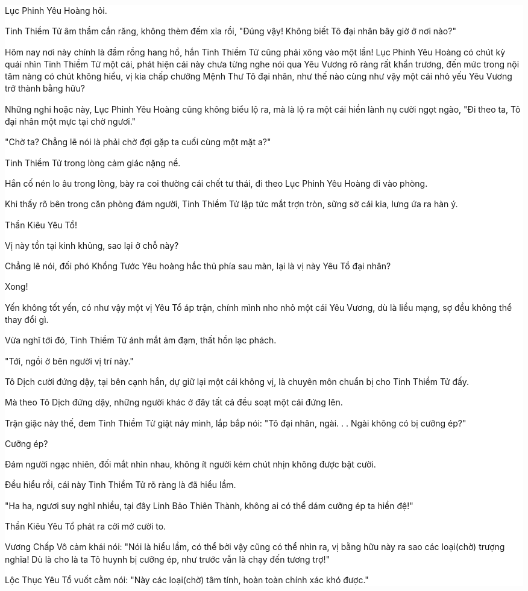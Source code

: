 Lục Phinh Yêu Hoàng hỏi.

Tinh Thiềm Tử âm thầm cắn răng, không thèm đếm xỉa rồi, "Đúng vậy! Không biết Tô đại nhân bây giờ ở nơi nào?"

Hôm nay nơi này chính là đầm rồng hang hổ, hắn Tinh Thiềm Tử cũng phải xông vào một lần! Lục Phinh Yêu Hoàng có chút kỳ quái nhìn Tinh Thiềm Tử một cái, phát hiện cái này chưa từng nghe nói qua Yêu Vương rõ ràng rất khẩn trương, đến mức trong nội tâm nàng có chút không hiểu, vị kia chấp chưởng Mệnh Thư Tô đại nhân, như thế nào cùng như vậy một cái nhỏ yếu Yêu Vương trở thành bằng hữu?

Những nghi hoặc này, Lục Phinh Yêu Hoàng cũng không biểu lộ ra, mà là lộ ra một cái hiền lành nụ cười ngọt ngào, "Đi theo ta, Tô đại nhân một mực tại chờ ngươi."

"Chờ ta? Chẳng lẽ nói là phải chờ đợi gặp ta cuối cùng một mặt a?"

Tinh Thiềm Tử trong lòng cảm giác nặng nề.

Hắn cố nén lo âu trong lòng, bày ra coi thường cái chết tư thái, đi theo Lục Phinh Yêu Hoàng đi vào phòng.

Khi thấy rõ bên trong căn phòng đám người, Tinh Thiềm Tử lập tức mắt trợn tròn, sững sờ cái kia, lưng ứa ra hàn ý.

Thần Kiêu Yêu Tổ!

Vị này tồn tại kinh khủng, sao lại ở chỗ này?

Chẳng lẽ nói, đối phó Khổng Tước Yêu hoàng hắc thủ phía sau màn, lại là vị này Yêu Tổ đại nhân?

Xong!

Yến không tốt yến, có như vậy một vị Yêu Tổ áp trận, chính mình nho nhỏ một cái Yêu Vương, dù là liều mạng, sợ đều không thể thay đổi gì.

Vừa nghĩ tới đó, Tinh Thiềm Tử ánh mắt ảm đạm, thất hồn lạc phách.

"Tới, ngồi ở bên người vị trí này."

Tô Dịch cười đứng dậy, tại bên cạnh hắn, dự giữ lại một cái không vị, là chuyên môn chuẩn bị cho Tinh Thiềm Tử đấy.

Mà theo Tô Dịch đứng dậy, những người khác ở đây tất cả đều soạt một cái đứng lên.

Trận giặc này thế, đem Tinh Thiềm Tử giật nảy mình, lắp bắp nói: "Tô đại nhân, ngài. . . Ngài không có bị cưỡng ép?"

Cưỡng ép?

Đám người ngạc nhiên, đối mắt nhìn nhau, không ít người kém chút nhịn không được bật cười.

Đều hiểu rồi, cái này Tinh Thiềm Tử rõ ràng là đã hiểu lầm.

"Ha ha, ngươi suy nghĩ nhiều, tại đây Linh Bảo Thiên Thành, không ai có thể dám cưỡng ép ta hiền đệ!"

Thần Kiêu Yêu Tổ phát ra cởi mở cười to.

Vương Chấp Vô cảm khái nói: "Nói là hiểu lầm, có thể bởi vậy cũng có thể nhìn ra, vị bằng hữu này ra sao các loại(chờ) trượng nghĩa! Dù là cho là ta Tô huynh bị cưỡng ép, như trước vẫn là chạy đến tương trợ!"

Lộc Thục Yêu Tổ vuốt cằm nói: "Này các loại(chờ) tâm tính, hoàn toàn chính xác khó được."
